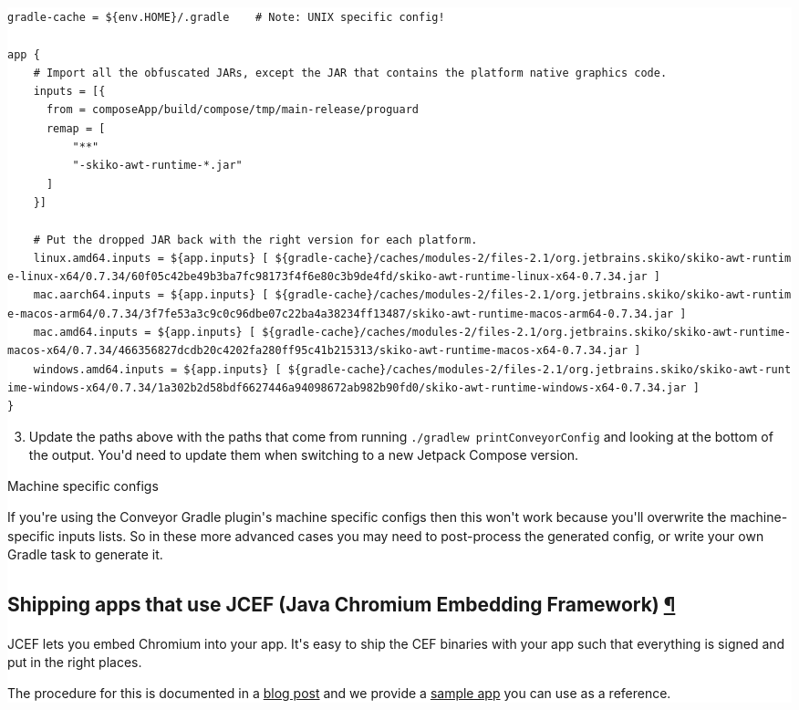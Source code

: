 

```
gradle-cache = ${env.HOME}/.gradle    # Note: UNIX specific config!

app {
    # Import all the obfuscated JARs, except the JAR that contains the platform native graphics code.
    inputs = [{
      from = composeApp/build/compose/tmp/main-release/proguard
      remap = [
          "**"
          "-skiko-awt-runtime-*.jar"
      ]
    }]

    # Put the dropped JAR back with the right version for each platform.
    linux.amd64.inputs = ${app.inputs} [ ${gradle-cache}/caches/modules-2/files-2.1/org.jetbrains.skiko/skiko-awt-runtime-linux-x64/0.7.34/60f05c42be49b3ba7fc98173f4f6e80c3b9de4fd/skiko-awt-runtime-linux-x64-0.7.34.jar ]
    mac.aarch64.inputs = ${app.inputs} [ ${gradle-cache}/caches/modules-2/files-2.1/org.jetbrains.skiko/skiko-awt-runtime-macos-arm64/0.7.34/3f7fe53a3c9c0c96dbe07c22ba4a38234ff13487/skiko-awt-runtime-macos-arm64-0.7.34.jar ]
    mac.amd64.inputs = ${app.inputs} [ ${gradle-cache}/caches/modules-2/files-2.1/org.jetbrains.skiko/skiko-awt-runtime-macos-x64/0.7.34/466356827dcdb20c4202fa280ff95c41b215313/skiko-awt-runtime-macos-x64-0.7.34.jar ]
    windows.amd64.inputs = ${app.inputs} [ ${gradle-cache}/caches/modules-2/files-2.1/org.jetbrains.skiko/skiko-awt-runtime-windows-x64/0.7.34/1a302b2d58bdf6627446a94098672ab982b90fd0/skiko-awt-runtime-windows-x64-0.7.34.jar ]
}
```
3. Update the paths above with the paths that come from running `./gradlew printConveyorConfig` and looking at the bottom of the output. You'd need to update them when switching to a new Jetpack Compose version.

Machine specific configs

If you're using the Conveyor Gradle plugin's machine specific configs then this won't work because you'll overwrite the machine-specific inputs lists. So in these more advanced cases you may need to post-process the generated config, or write your own Gradle task to generate it.

## Shipping apps that use JCEF (Java Chromium Embedding Framework) [¶](about:blank#shipping-apps-that-use-jcef-java-chromium-embedding-framework)

JCEF lets you embed Chromium into your app. It's easy to ship the CEF binaries with your app such that everything is signed and put in the
right places.

The procedure for this is documented in a [blog post](https://hydraulic.dev/blog/13-deploying-apps-with-jcef.html) and we provide a [sample app](https://github.com/hydraulic-software/jcef-conveyor) you can use as a reference.